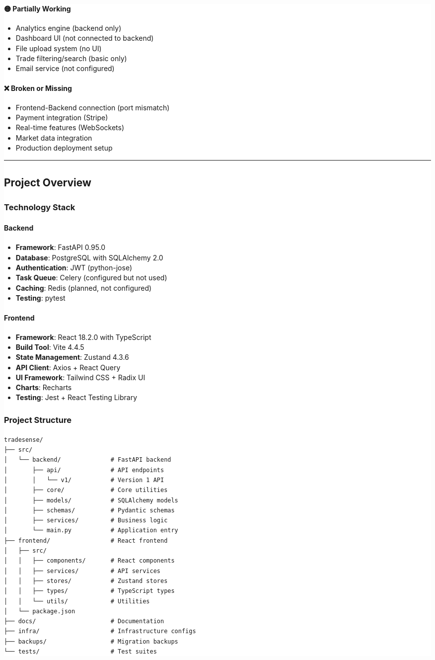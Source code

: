 #### 🟡 Partially Working
- Analytics engine (backend only)
- Dashboard UI (not connected to backend)
- File upload system (no UI)
- Trade filtering/search (basic only)
- Email service (not configured)

#### ❌ Broken or Missing
- Frontend-Backend connection (port mismatch)
- Payment integration (Stripe)
- Real-time features (WebSockets)
- Market data integration
- Production deployment setup

---

## Project Overview

### Technology Stack

#### Backend
- **Framework**: FastAPI 0.95.0
- **Database**: PostgreSQL with SQLAlchemy 2.0
- **Authentication**: JWT (python-jose)
- **Task Queue**: Celery (configured but not used)
- **Caching**: Redis (planned, not configured)
- **Testing**: pytest

#### Frontend
- **Framework**: React 18.2.0 with TypeScript
- **Build Tool**: Vite 4.4.5
- **State Management**: Zustand 4.3.6
- **API Client**: Axios + React Query
- **UI Framework**: Tailwind CSS + Radix UI
- **Charts**: Recharts
- **Testing**: Jest + React Testing Library

### Project Structure
```
tradesense/
├── src/
│   └── backend/              # FastAPI backend
│       ├── api/              # API endpoints
│       │   └── v1/           # Version 1 API
│       ├── core/             # Core utilities
│       ├── models/           # SQLAlchemy models
│       ├── schemas/          # Pydantic schemas
│       ├── services/         # Business logic
│       └── main.py           # Application entry
├── frontend/                 # React frontend
│   ├── src/
│   │   ├── components/       # React components
│   │   ├── services/         # API services
│   │   ├── stores/           # Zustand stores
│   │   ├── types/            # TypeScript types
│   │   └── utils/            # Utilities
│   └── package.json
├── docs/                     # Documentation
├── infra/                    # Infrastructure configs
├── backups/                  # Migration backups
└── tests/                    # Test suites
```
